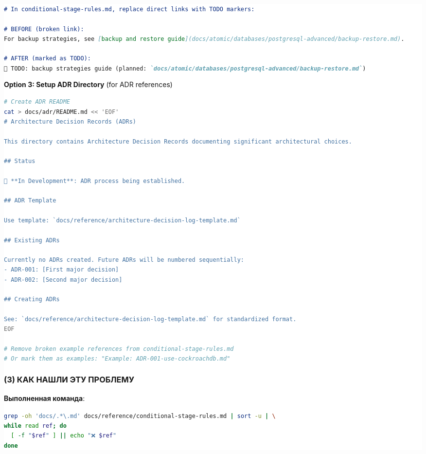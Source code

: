```markdown
# In conditional-stage-rules.md, replace direct links with TODO markers:

# BEFORE (broken link):
For backup strategies, see [backup and restore guide](docs/atomic/databases/postgresql-advanced/backup-restore.md).

# AFTER (marked as TODO):
🚧 TODO: backup strategies guide (planned: `docs/atomic/databases/postgresql-advanced/backup-restore.md`)
```

**Option 3: Setup ADR Directory** (for ADR references)

```bash
# Create ADR README
cat > docs/adr/README.md << 'EOF'
# Architecture Decision Records (ADRs)

This directory contains Architecture Decision Records documenting significant architectural choices.

## Status

🚧 **In Development**: ADR process being established.

## ADR Template

Use template: `docs/reference/architecture-decision-log-template.md`

## Existing ADRs

Currently no ADRs created. Future ADRs will be numbered sequentially:
- ADR-001: [First major decision]
- ADR-002: [Second major decision]

## Creating ADRs

See: `docs/reference/architecture-decision-log-template.md` for standardized format.
EOF

# Remove broken example references from conditional-stage-rules.md
# Or mark them as examples: "Example: ADR-001-use-cockroachdb.md"
```

### (3) КАК НАШЛИ ЭТУ ПРОБЛЕМУ

**Выполненная команда**:
```bash
grep -oh 'docs/.*\.md' docs/reference/conditional-stage-rules.md | sort -u | \
while read ref; do
  [ -f "$ref" ] || echo "❌ $ref"
done
```
